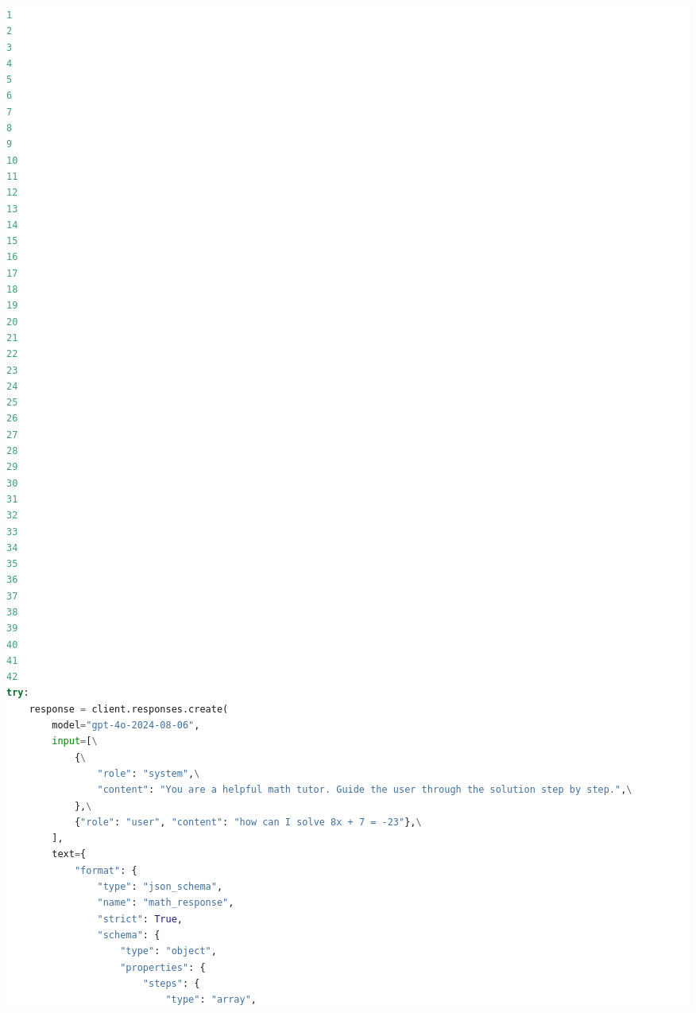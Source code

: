 ```python
1
2
3
4
5
6
7
8
9
10
11
12
13
14
15
16
17
18
19
20
21
22
23
24
25
26
27
28
29
30
31
32
33
34
35
36
37
38
39
40
41
42
try:
    response = client.responses.create(
        model="gpt-4o-2024-08-06",
        input=[\
            {\
                "role": "system",\
                "content": "You are a helpful math tutor. Guide the user through the solution step by step.",\
            },\
            {"role": "user", "content": "how can I solve 8x + 7 = -23"},\
        ],
        text={
            "format": {
                "type": "json_schema",
                "name": "math_response",
                "strict": True,
                "schema": {
                    "type": "object",
                    "properties": {
                        "steps": {
                            "type": "array",
```